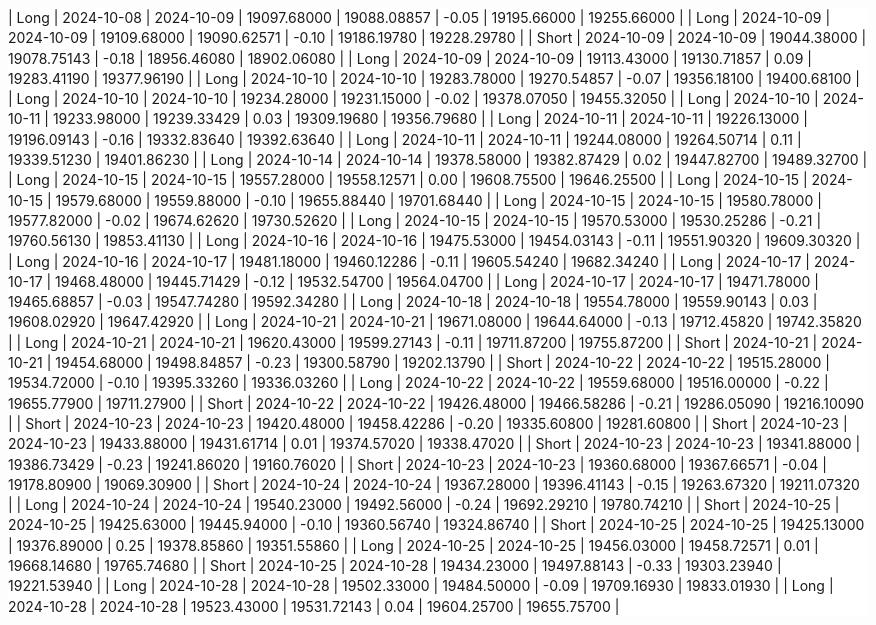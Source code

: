 | Long | 2024-10-08 | 2024-10-09 | 19097.68000 | 19088.08857 | -0.05 | 19195.66000 | 19255.66000 |
| Long | 2024-10-09 | 2024-10-09 | 19109.68000 | 19090.62571 | -0.10 | 19186.19780 | 19228.29780 |
| Short | 2024-10-09 | 2024-10-09 | 19044.38000 | 19078.75143 | -0.18 | 18956.46080 | 18902.06080 |
| Long | 2024-10-09 | 2024-10-09 | 19113.43000 | 19130.71857 | 0.09 | 19283.41190 | 19377.96190 |
| Long | 2024-10-10 | 2024-10-10 | 19283.78000 | 19270.54857 | -0.07 | 19356.18100 | 19400.68100 |
| Long | 2024-10-10 | 2024-10-10 | 19234.28000 | 19231.15000 | -0.02 | 19378.07050 | 19455.32050 |
| Long | 2024-10-10 | 2024-10-11 | 19233.98000 | 19239.33429 | 0.03 | 19309.19680 | 19356.79680 |
| Long | 2024-10-11 | 2024-10-11 | 19226.13000 | 19196.09143 | -0.16 | 19332.83640 | 19392.63640 |
| Long | 2024-10-11 | 2024-10-11 | 19244.08000 | 19264.50714 | 0.11 | 19339.51230 | 19401.86230 |
| Long | 2024-10-14 | 2024-10-14 | 19378.58000 | 19382.87429 | 0.02 | 19447.82700 | 19489.32700 |
| Long | 2024-10-15 | 2024-10-15 | 19557.28000 | 19558.12571 | 0.00 | 19608.75500 | 19646.25500 |
| Long | 2024-10-15 | 2024-10-15 | 19579.68000 | 19559.88000 | -0.10 | 19655.88440 | 19701.68440 |
| Long | 2024-10-15 | 2024-10-15 | 19580.78000 | 19577.82000 | -0.02 | 19674.62620 | 19730.52620 |
| Long | 2024-10-15 | 2024-10-15 | 19570.53000 | 19530.25286 | -0.21 | 19760.56130 | 19853.41130 |
| Long | 2024-10-16 | 2024-10-16 | 19475.53000 | 19454.03143 | -0.11 | 19551.90320 | 19609.30320 |
| Long | 2024-10-16 | 2024-10-17 | 19481.18000 | 19460.12286 | -0.11 | 19605.54240 | 19682.34240 |
| Long | 2024-10-17 | 2024-10-17 | 19468.48000 | 19445.71429 | -0.12 | 19532.54700 | 19564.04700 |
| Long | 2024-10-17 | 2024-10-17 | 19471.78000 | 19465.68857 | -0.03 | 19547.74280 | 19592.34280 |
| Long | 2024-10-18 | 2024-10-18 | 19554.78000 | 19559.90143 | 0.03 | 19608.02920 | 19647.42920 |
| Long | 2024-10-21 | 2024-10-21 | 19671.08000 | 19644.64000 | -0.13 | 19712.45820 | 19742.35820 |
| Long | 2024-10-21 | 2024-10-21 | 19620.43000 | 19599.27143 | -0.11 | 19711.87200 | 19755.87200 |
| Short | 2024-10-21 | 2024-10-21 | 19454.68000 | 19498.84857 | -0.23 | 19300.58790 | 19202.13790 |
| Short | 2024-10-22 | 2024-10-22 | 19515.28000 | 19534.72000 | -0.10 | 19395.33260 | 19336.03260 |
| Long | 2024-10-22 | 2024-10-22 | 19559.68000 | 19516.00000 | -0.22 | 19655.77900 | 19711.27900 |
| Short | 2024-10-22 | 2024-10-22 | 19426.48000 | 19466.58286 | -0.21 | 19286.05090 | 19216.10090 |
| Short | 2024-10-23 | 2024-10-23 | 19420.48000 | 19458.42286 | -0.20 | 19335.60800 | 19281.60800 |
| Short | 2024-10-23 | 2024-10-23 | 19433.88000 | 19431.61714 | 0.01 | 19374.57020 | 19338.47020 |
| Short | 2024-10-23 | 2024-10-23 | 19341.88000 | 19386.73429 | -0.23 | 19241.86020 | 19160.76020 |
| Short | 2024-10-23 | 2024-10-23 | 19360.68000 | 19367.66571 | -0.04 | 19178.80900 | 19069.30900 |
| Short | 2024-10-24 | 2024-10-24 | 19367.28000 | 19396.41143 | -0.15 | 19263.67320 | 19211.07320 |
| Long | 2024-10-24 | 2024-10-24 | 19540.23000 | 19492.56000 | -0.24 | 19692.29210 | 19780.74210 |
| Short | 2024-10-25 | 2024-10-25 | 19425.63000 | 19445.94000 | -0.10 | 19360.56740 | 19324.86740 |
| Short | 2024-10-25 | 2024-10-25 | 19425.13000 | 19376.89000 | 0.25 | 19378.85860 | 19351.55860 |
| Long | 2024-10-25 | 2024-10-25 | 19456.03000 | 19458.72571 | 0.01 | 19668.14680 | 19765.74680 |
| Short | 2024-10-25 | 2024-10-28 | 19434.23000 | 19497.88143 | -0.33 | 19303.23940 | 19221.53940 |
| Long | 2024-10-28 | 2024-10-28 | 19502.33000 | 19484.50000 | -0.09 | 19709.16930 | 19833.01930 |
| Long | 2024-10-28 | 2024-10-28 | 19523.43000 | 19531.72143 | 0.04 | 19604.25700 | 19655.75700 |